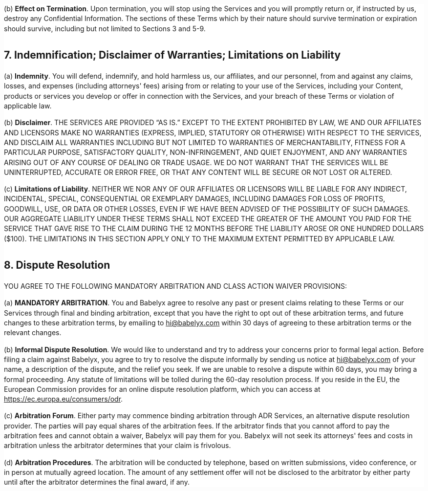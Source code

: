 (b) **Effect on Termination**. Upon termination, you will stop using the Services and you will promptly return or, if instructed by us, destroy any Confidential Information. The sections of these Terms which by their nature should survive termination or expiration should survive, including but not limited to Sections 3 and 5-9.

## 7. Indemnification; Disclaimer of Warranties; Limitations on Liability

(a) **Indemnity**. You will defend, indemnify, and hold harmless us, our affiliates, and our personnel, from and against any claims, losses, and expenses (including attorneys' fees) arising from or relating to your use of the Services, including your Content, products or services you develop or offer in connection with the Services, and your breach of these Terms or violation of applicable law.

(b) **Disclaimer**. THE SERVICES ARE PROVIDED “AS IS.” EXCEPT TO THE EXTENT PROHIBITED BY LAW, WE AND OUR AFFILIATES AND LICENSORS MAKE NO WARRANTIES (EXPRESS, IMPLIED, STATUTORY OR OTHERWISE) WITH RESPECT TO THE SERVICES, AND DISCLAIM ALL WARRANTIES INCLUDING BUT NOT LIMITED TO WARRANTIES OF MERCHANTABILITY, FITNESS FOR A PARTICULAR PURPOSE, SATISFACTORY QUALITY, NON-INFRINGEMENT, AND QUIET ENJOYMENT, AND ANY WARRANTIES ARISING OUT OF ANY COURSE OF DEALING OR TRADE USAGE. WE DO NOT WARRANT THAT THE SERVICES WILL BE UNINTERRUPTED, ACCURATE OR ERROR FREE, OR THAT ANY CONTENT WILL BE SECURE OR NOT LOST OR ALTERED.

(c) **Limitations of Liability**. NEITHER WE NOR ANY OF OUR AFFILIATES OR LICENSORS WILL BE LIABLE FOR ANY INDIRECT, INCIDENTAL, SPECIAL, CONSEQUENTIAL OR EXEMPLARY DAMAGES, INCLUDING DAMAGES FOR LOSS OF PROFITS, GOODWILL, USE, OR DATA OR OTHER LOSSES, EVEN IF WE HAVE BEEN ADVISED OF THE POSSIBILITY OF SUCH DAMAGES. OUR AGGREGATE LIABILITY UNDER THESE TERMS SHALL NOT EXCEED THE GREATER OF THE AMOUNT YOU PAID FOR THE SERVICE THAT GAVE RISE TO THE CLAIM DURING THE 12 MONTHS BEFORE THE LIABILITY AROSE OR ONE HUNDRED DOLLARS ($100). THE LIMITATIONS IN THIS SECTION APPLY ONLY TO THE MAXIMUM EXTENT PERMITTED BY APPLICABLE LAW.

## 8. Dispute Resolution

YOU AGREE TO THE FOLLOWING MANDATORY ARBITRATION AND CLASS ACTION WAIVER PROVISIONS:

(a) **MANDATORY ARBITRATION**. You and Babelyx agree to resolve any past or present claims relating to these Terms or our Services through final and binding arbitration, except that you have the right to opt out of these arbitration terms, and future changes to these arbitration terms, by emailing to hi@babelyx.com within 30 days of agreeing to these arbitration terms or the relevant changes.

(b) **Informal Dispute Resolution**. We would like to understand and try to address your concerns prior to formal legal action. Before filing a claim against Babelyx, you agree to try to resolve the dispute informally by sending us notice at hi@babelyx.com of your name, a description of the dispute, and the relief you seek. If we are unable to resolve a dispute within 60 days, you may bring a formal proceeding. Any statute of limitations will be tolled during the 60-day resolution process. If you reside in the EU, the European Commission provides for an online dispute resolution platform, which you can access at https://ec.europa.eu/consumers/odr.

(c) **Arbitration Forum**. Either party may commence binding arbitration through ADR Services, an alternative dispute resolution provider. The parties will pay equal shares of the arbitration fees. If the arbitrator finds that you cannot afford to pay the arbitration fees and cannot obtain a waiver, Babelyx will pay them for you. Babelyx will not seek its attorneys' fees and costs in arbitration unless the arbitrator determines that your claim is frivolous.

(d) **Arbitration Procedures**. The arbitration will be conducted by telephone, based on written submissions, video conference, or in person at mutually agreed location. The amount of any settlement offer will not be disclosed to the arbitrator by either party until after the arbitrator determines the final award, if any.
